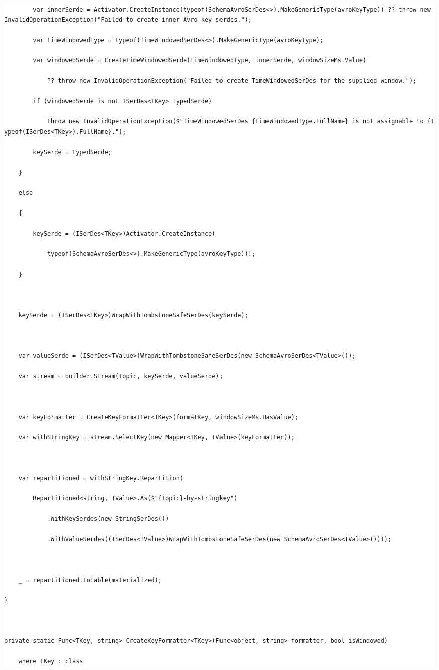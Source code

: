             var innerSerde = Activator.CreateInstance(typeof(SchemaAvroSerDes<>).MakeGenericType(avroKeyType)) ?? throw new InvalidOperationException("Failed to create inner Avro key serdes.");

            var timeWindowedType = typeof(TimeWindowedSerDes<>).MakeGenericType(avroKeyType);

            var windowedSerde = CreateTimeWindowedSerde(timeWindowedType, innerSerde, windowSizeMs.Value)

                ?? throw new InvalidOperationException("Failed to create TimeWindowedSerDes for the supplied window.");

            if (windowedSerde is not ISerDes<TKey> typedSerde)

                throw new InvalidOperationException($"TimeWindowedSerDes {timeWindowedType.FullName} is not assignable to {typeof(ISerDes<TKey>).FullName}.");

            keySerde = typedSerde;

        }

        else

        {

            keySerde = (ISerDes<TKey>)Activator.CreateInstance(

                typeof(SchemaAvroSerDes<>).MakeGenericType(avroKeyType))!;

        }



        keySerde = (ISerDes<TKey>)WrapWithTombstoneSafeSerDes(keySerde);



        var valueSerde = (ISerDes<TValue>)WrapWithTombstoneSafeSerDes(new SchemaAvroSerDes<TValue>());

        var stream = builder.Stream(topic, keySerde, valueSerde);



        var keyFormatter = CreateKeyFormatter<TKey>(formatKey, windowSizeMs.HasValue);

        var withStringKey = stream.SelectKey(new Mapper<TKey, TValue>(keyFormatter));



        var repartitioned = withStringKey.Repartition(

            Repartitioned<string, TValue>.As($"{topic}-by-stringkey")

                .WithKeySerdes(new StringSerDes())

                .WithValueSerdes((ISerDes<TValue>)WrapWithTombstoneSafeSerDes(new SchemaAvroSerDes<TValue>())));



        _ = repartitioned.ToTable(materialized);

    }



    private static Func<TKey, string> CreateKeyFormatter<TKey>(Func<object, string> formatter, bool isWindowed)

        where TKey : class
